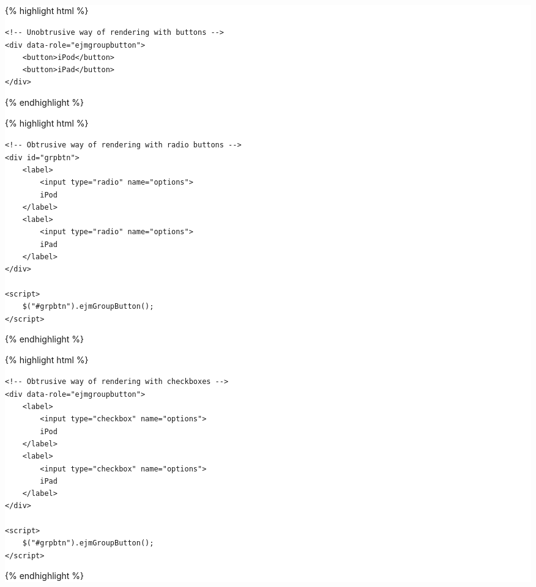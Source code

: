 

{% highlight html %}


    <!-- Unobtrusive way of rendering with buttons -->
    <div data-role="ejmgroupbutton">
        <button>iPod</button>
        <button>iPad</button>
    </div>



{% endhighlight %}



{% highlight html %}


    <!-- Obtrusive way of rendering with radio buttons -->
    <div id="grpbtn">
        <label>
            <input type="radio" name="options">
            iPod
        </label>
        <label>
            <input type="radio" name="options">
            iPad
        </label>
    </div>

    <script>
        $("#grpbtn").ejmGroupButton();
    </script>



{% endhighlight %}



{% highlight html %}


    <!-- Obtrusive way of rendering with checkboxes -->
    <div data-role="ejmgroupbutton">
        <label>
            <input type="checkbox" name="options">
            iPod
        </label>
        <label>
            <input type="checkbox" name="options">
            iPad
        </label>
    </div>

    <script>
        $("#grpbtn").ejmGroupButton();
    </script>



{% endhighlight %}
